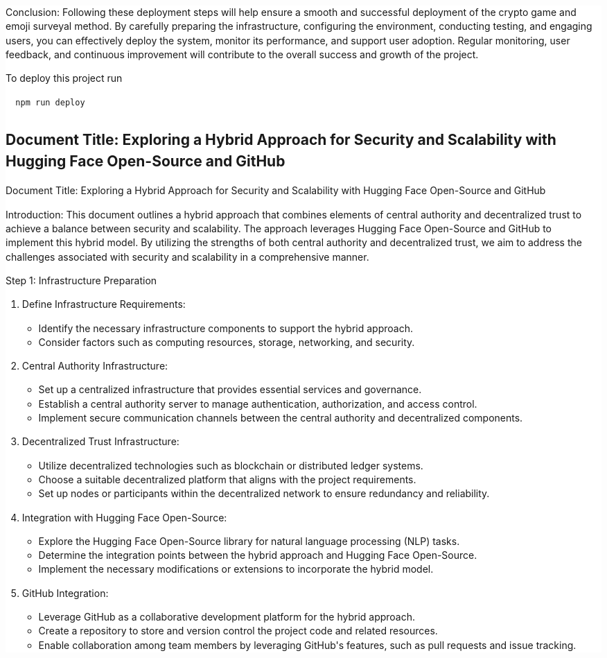 Conclusion:
Following these deployment steps will help ensure a smooth and successful deployment of the crypto game and emoji surveyal method. By carefully preparing the infrastructure, configuring the environment, conducting testing, and engaging users, you can effectively deploy the system, monitor its performance, and support user adoption. Regular monitoring, user feedback, and continuous improvement will contribute to the overall success and growth of the project.


To deploy this project run

```bash
  npm run deploy
```


## Document Title: Exploring a Hybrid Approach for Security and Scalability with Hugging Face Open-Source and GitHub

Document Title: Exploring a Hybrid Approach for Security and Scalability with Hugging Face Open-Source and GitHub

Introduction:
This document outlines a hybrid approach that combines elements of central authority and decentralized trust to achieve a balance between security and scalability. The approach leverages Hugging Face Open-Source and GitHub to implement this hybrid model. By utilizing the strengths of both central authority and decentralized trust, we aim to address the challenges associated with security and scalability in a comprehensive manner.

Step 1: Infrastructure Preparation

1. Define Infrastructure Requirements:
   - Identify the necessary infrastructure components to support the hybrid approach.
   - Consider factors such as computing resources, storage, networking, and security.

2. Central Authority Infrastructure:
   - Set up a centralized infrastructure that provides essential services and governance.
   - Establish a central authority server to manage authentication, authorization, and access control.
   - Implement secure communication channels between the central authority and decentralized components.

3. Decentralized Trust Infrastructure:
   - Utilize decentralized technologies such as blockchain or distributed ledger systems.
   - Choose a suitable decentralized platform that aligns with the project requirements.
   - Set up nodes or participants within the decentralized network to ensure redundancy and reliability.

4. Integration with Hugging Face Open-Source:
   - Explore the Hugging Face Open-Source library for natural language processing (NLP) tasks.
   - Determine the integration points between the hybrid approach and Hugging Face Open-Source.
   - Implement the necessary modifications or extensions to incorporate the hybrid model.

5. GitHub Integration:
   - Leverage GitHub as a collaborative development platform for the hybrid approach.
   - Create a repository to store and version control the project code and related resources.
   - Enable collaboration among team members by leveraging GitHub's features, such as pull requests and issue tracking.
